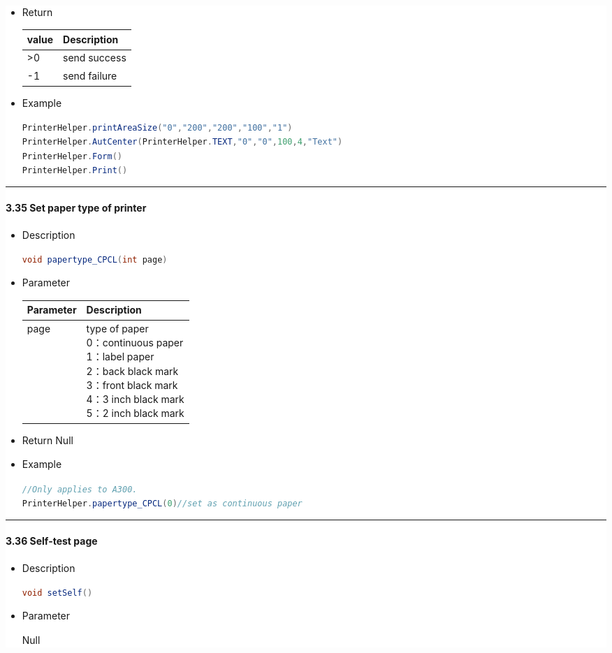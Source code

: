 - Return

  | value | Description  |
  | ----- | ------------ |
  | >0    | send success |
  | -1    | send failure |

- Example

  ```java
  PrinterHelper.printAreaSize("0","200","200","100","1")
  PrinterHelper.AutCenter(PrinterHelper.TEXT,"0","0",100,4,"Text")
  PrinterHelper.Form()
  PrinterHelper.Print()
  ```

  

------

#### 3.35 **Set paper type of printer**

- Description

  ```java
  void papertype_CPCL(int page)
  ```

- Parameter

  | Parameter | Description                                                  |
  | :-------- | :----------------------------------------------------------- |
  | page      | type of paper<br/>0：continuous paper<br/>1：label paper<br/>2：back black mark<br/>3：front black mark<br/>4：3 inch black mark<br/>5：2 inch black mark |

- Return
  Null

- Example

  ```java
  //Only applies to A300.
  PrinterHelper.papertype_CPCL(0)//set as continuous paper
  ```

  

------

#### 3.36 **Self-test page**

- Description

  ```java
  void setSelf()
  ```

- Parameter

  Null
